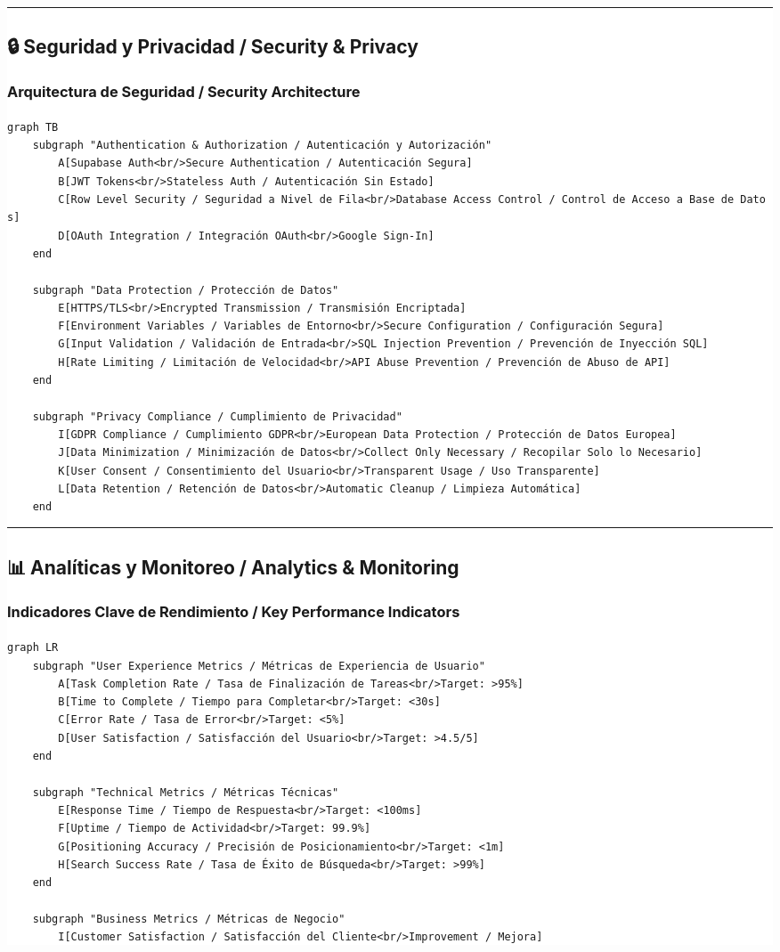 ```mermaid
```

---

## 🔒 **Seguridad y Privacidad / Security & Privacy**

### **Arquitectura de Seguridad / Security Architecture**

```mermaid
graph TB
    subgraph "Authentication & Authorization / Autenticación y Autorización"
        A[Supabase Auth<br/>Secure Authentication / Autenticación Segura]
        B[JWT Tokens<br/>Stateless Auth / Autenticación Sin Estado]
        C[Row Level Security / Seguridad a Nivel de Fila<br/>Database Access Control / Control de Acceso a Base de Datos]
        D[OAuth Integration / Integración OAuth<br/>Google Sign-In]
    end
    
    subgraph "Data Protection / Protección de Datos"
        E[HTTPS/TLS<br/>Encrypted Transmission / Transmisión Encriptada]
        F[Environment Variables / Variables de Entorno<br/>Secure Configuration / Configuración Segura]
        G[Input Validation / Validación de Entrada<br/>SQL Injection Prevention / Prevención de Inyección SQL]
        H[Rate Limiting / Limitación de Velocidad<br/>API Abuse Prevention / Prevención de Abuso de API]
    end
    
    subgraph "Privacy Compliance / Cumplimiento de Privacidad"
        I[GDPR Compliance / Cumplimiento GDPR<br/>European Data Protection / Protección de Datos Europea]
        J[Data Minimization / Minimización de Datos<br/>Collect Only Necessary / Recopilar Solo lo Necesario]
        K[User Consent / Consentimiento del Usuario<br/>Transparent Usage / Uso Transparente]
        L[Data Retention / Retención de Datos<br/>Automatic Cleanup / Limpieza Automática]
    end
```

---

## 📊 **Analíticas y Monitoreo / Analytics & Monitoring**

### **Indicadores Clave de Rendimiento / Key Performance Indicators**

```mermaid
graph LR
    subgraph "User Experience Metrics / Métricas de Experiencia de Usuario"
        A[Task Completion Rate / Tasa de Finalización de Tareas<br/>Target: >95%]
        B[Time to Complete / Tiempo para Completar<br/>Target: <30s]
        C[Error Rate / Tasa de Error<br/>Target: <5%]
        D[User Satisfaction / Satisfacción del Usuario<br/>Target: >4.5/5]
    end
    
    subgraph "Technical Metrics / Métricas Técnicas"
        E[Response Time / Tiempo de Respuesta<br/>Target: <100ms]
        F[Uptime / Tiempo de Actividad<br/>Target: 99.9%]
        G[Positioning Accuracy / Precisión de Posicionamiento<br/>Target: <1m]
        H[Search Success Rate / Tasa de Éxito de Búsqueda<br/>Target: >99%]
    end
    
    subgraph "Business Metrics / Métricas de Negocio"
        I[Customer Satisfaction / Satisfacción del Cliente<br/>Improvement / Mejora]
```